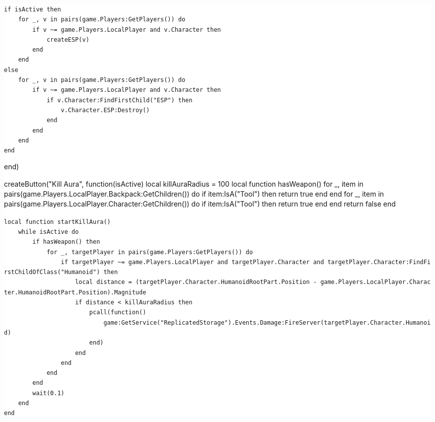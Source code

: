     if isActive then
        for _, v in pairs(game.Players:GetPlayers()) do
            if v ~= game.Players.LocalPlayer and v.Character then
                createESP(v)
            end
        end
    else
        for _, v in pairs(game.Players:GetPlayers()) do
            if v ~= game.Players.LocalPlayer and v.Character then
                if v.Character:FindFirstChild("ESP") then
                    v.Character.ESP:Destroy()
                end
            end
        end
    end
end)

createButton("Kill Aura", function(isActive)
    local killAuraRadius = 100
    local function hasWeapon()
        for _, item in pairs(game.Players.LocalPlayer.Backpack:GetChildren()) do
            if item:IsA("Tool") then
                return true
            end
        end
        for _, item in pairs(game.Players.LocalPlayer.Character:GetChildren()) do
            if item:IsA("Tool") then
                return true
            end
        end
        return false
    end
    
    local function startKillAura()
        while isActive do
            if hasWeapon() then
                for _, targetPlayer in pairs(game.Players:GetPlayers()) do
                    if targetPlayer ~= game.Players.LocalPlayer and targetPlayer.Character and targetPlayer.Character:FindFirstChildOfClass("Humanoid") then
                        local distance = (targetPlayer.Character.HumanoidRootPart.Position - game.Players.LocalPlayer.Character.HumanoidRootPart.Position).Magnitude
                        if distance < killAuraRadius then
                            pcall(function()
                                game:GetService("ReplicatedStorage").Events.Damage:FireServer(targetPlayer.Character.Humanoid)
                            end)
                        end
                    end
                end
            end
            wait(0.1)
        end
    end
    